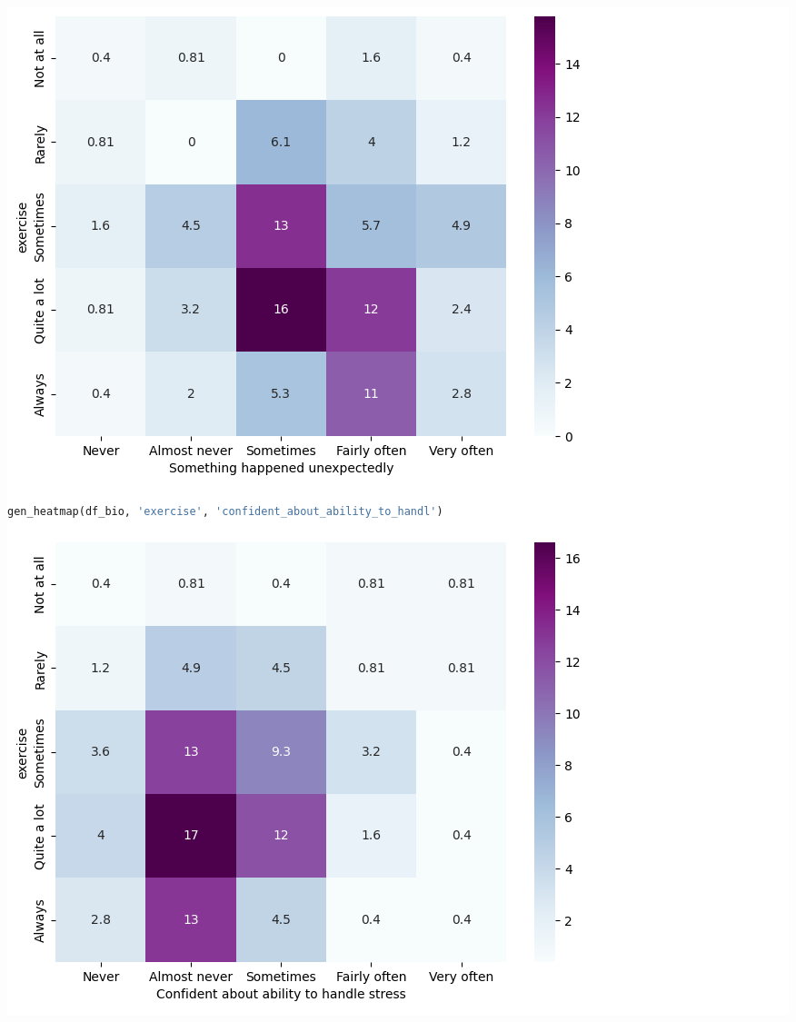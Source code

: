 ![png](Stress/output_83_0.png)

```python
gen_heatmap(df_bio, 'exercise', 'confident_about_ability_to_handl')
```

![png](Stress/output_84_0.png)
